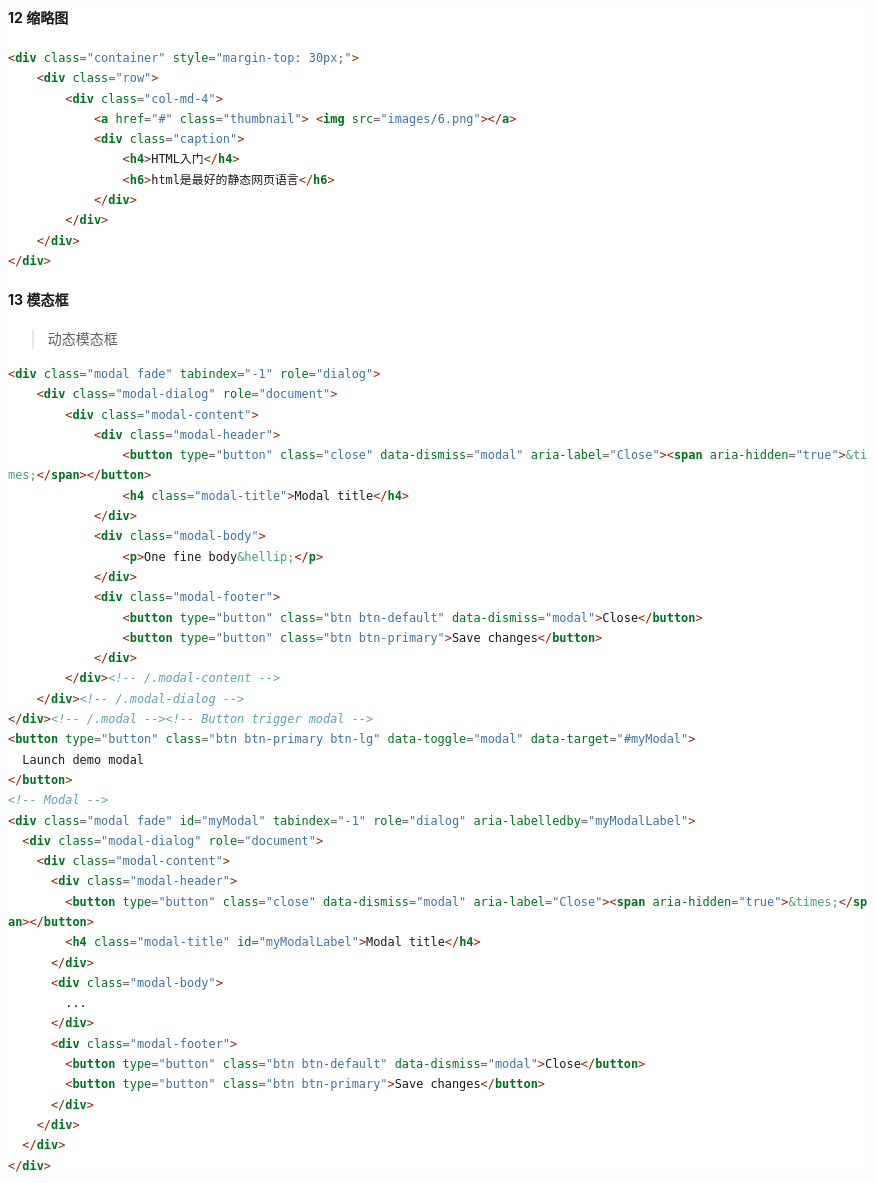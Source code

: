 #### 12 缩略图

```html
<div class="container" style="margin-top: 30px;">
    <div class="row">
        <div class="col-md-4">
            <a href="#" class="thumbnail"> <img src="images/6.png"></a>
            <div class="caption">
                <h4>HTML入门</h4>
                <h6>html是最好的静态网页语言</h6>
            </div>
        </div>
    </div>
</div>
```

#### 13 模态框

> 动态模态框

```html
<div class="modal fade" tabindex="-1" role="dialog">
    <div class="modal-dialog" role="document">
        <div class="modal-content">
            <div class="modal-header">
                <button type="button" class="close" data-dismiss="modal" aria-label="Close"><span aria-hidden="true">&times;</span></button>
                <h4 class="modal-title">Modal title</h4>
            </div>
            <div class="modal-body">
                <p>One fine body&hellip;</p>
            </div>
            <div class="modal-footer">
                <button type="button" class="btn btn-default" data-dismiss="modal">Close</button>
                <button type="button" class="btn btn-primary">Save changes</button>
            </div>
        </div><!-- /.modal-content -->
    </div><!-- /.modal-dialog -->
</div><!-- /.modal --><!-- Button trigger modal -->
<button type="button" class="btn btn-primary btn-lg" data-toggle="modal" data-target="#myModal">
  Launch demo modal
</button>
<!-- Modal -->
<div class="modal fade" id="myModal" tabindex="-1" role="dialog" aria-labelledby="myModalLabel">
  <div class="modal-dialog" role="document">
    <div class="modal-content">
      <div class="modal-header">
        <button type="button" class="close" data-dismiss="modal" aria-label="Close"><span aria-hidden="true">&times;</span></button>
        <h4 class="modal-title" id="myModalLabel">Modal title</h4>
      </div>
      <div class="modal-body">
        ...
      </div>
      <div class="modal-footer">
        <button type="button" class="btn btn-default" data-dismiss="modal">Close</button>
        <button type="button" class="btn btn-primary">Save changes</button>
      </div>
    </div>
  </div>
</div>
```
